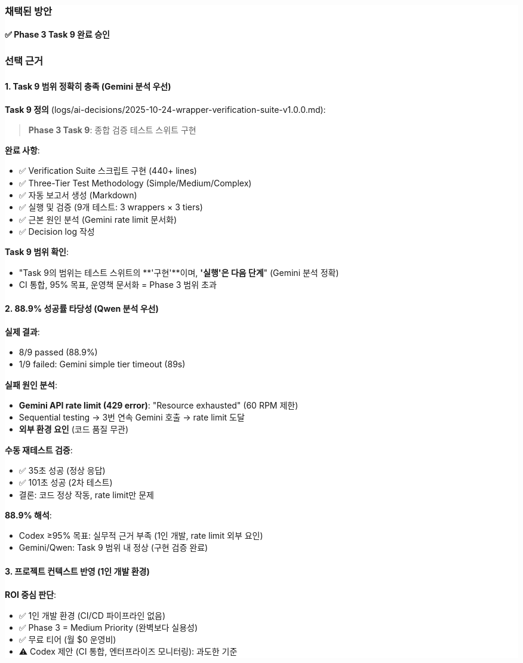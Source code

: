### 채택된 방안

**✅ Phase 3 Task 9 완료 승인**

### 선택 근거

#### 1. Task 9 범위 정확히 충족 (Gemini 분석 우선)

**Task 9 정의** (logs/ai-decisions/2025-10-24-wrapper-verification-suite-v1.0.0.md):

> **Phase 3 Task 9**: 종합 검증 테스트 스위트 구현

**완료 사항**:

- ✅ Verification Suite 스크립트 구현 (440+ lines)
- ✅ Three-Tier Test Methodology (Simple/Medium/Complex)
- ✅ 자동 보고서 생성 (Markdown)
- ✅ 실행 및 검증 (9개 테스트: 3 wrappers × 3 tiers)
- ✅ 근본 원인 분석 (Gemini rate limit 문서화)
- ✅ Decision log 작성

**Task 9 범위 확인**:

- "Task 9의 범위는 테스트 스위트의 **'구현'**이며, **'실행'은 다음 단계**" (Gemini 분석 정확)
- CI 통합, 95% 목표, 운영책 문서화 = Phase 3 범위 초과

#### 2. 88.9% 성공률 타당성 (Qwen 분석 우선)

**실제 결과**:

- 8/9 passed (88.9%)
- 1/9 failed: Gemini simple tier timeout (89s)

**실패 원인 분석**:

- **Gemini API rate limit (429 error)**: "Resource exhausted" (60 RPM 제한)
- Sequential testing → 3번 연속 Gemini 호출 → rate limit 도달
- **외부 환경 요인** (코드 품질 무관)

**수동 재테스트 검증**:

- ✅ 35초 성공 (정상 응답)
- ✅ 101초 성공 (2차 테스트)
- 결론: 코드 정상 작동, rate limit만 문제

**88.9% 해석**:

- Codex ≥95% 목표: 실무적 근거 부족 (1인 개발, rate limit 외부 요인)
- Gemini/Qwen: Task 9 범위 내 정상 (구현 검증 완료)

#### 3. 프로젝트 컨텍스트 반영 (1인 개발 환경)

**ROI 중심 판단**:

- ✅ 1인 개발 환경 (CI/CD 파이프라인 없음)
- ✅ Phase 3 = Medium Priority (완벽보다 실용성)
- ✅ 무료 티어 (월 $0 운영비)
- ⚠️ Codex 제안 (CI 통합, 엔터프라이즈 모니터링): 과도한 기준
